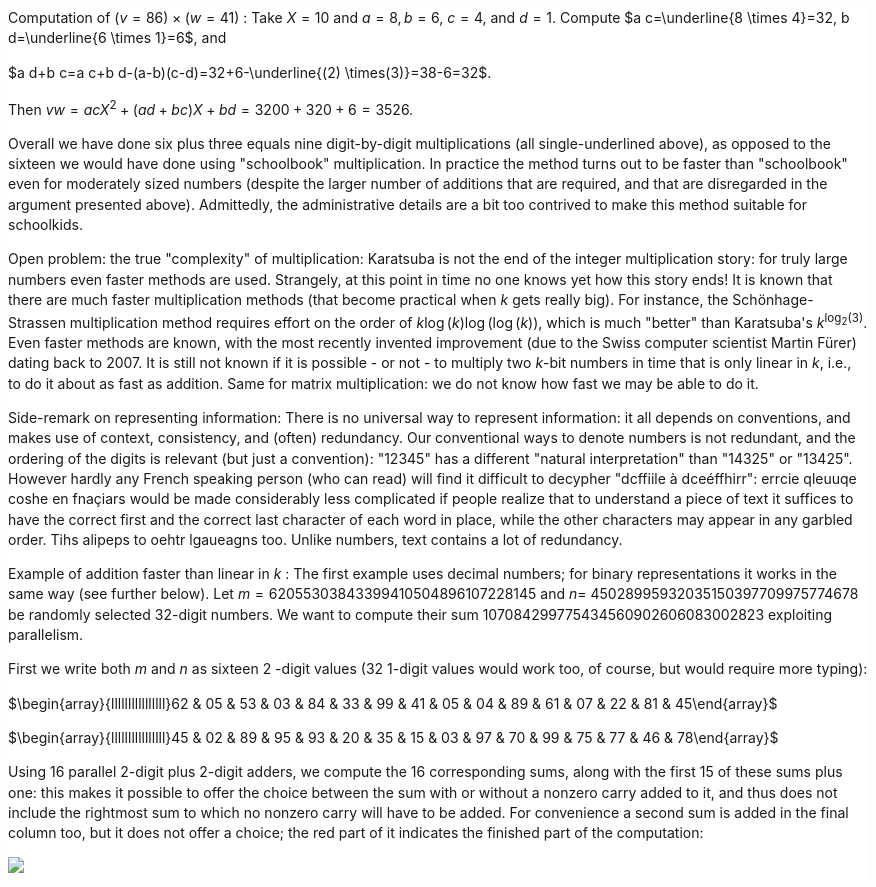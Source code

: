 Computation of $(v=86) \times(w=41)$ : Take $X=10$ and $a=8, b=6$, $c=4$, and $d=1$. Compute $a c=\underline{8 \times 4}=32, b d=\underline{6 \times 1}=6$, and

$a d+b c=a c+b d-(a-b)(c-d)=32+6-\underline{(2) \times(3)}=38-6=32$.

Then $v w=a c X^{2}+(a d+b c) X+b d=3200+320+6=3526$.

Overall we have done six plus three equals nine digit-by-digit multiplications (all single-underlined above), as opposed to the sixteen we would have done using "schoolbook" multiplication. In practice the method turns out to be faster than "schoolbook" even for moderately sized numbers (despite the larger number of additions that are required, and that are disregarded in the argument presented above). Admittedly, the administrative details are a bit too contrived to make this method suitable for schoolkids.

Open problem: the true "complexity" of multiplication: Karatsuba is not the end of the integer multiplication story: for truly large numbers even faster methods are used. Strangely, at this point in time no one knows yet how this story ends! It is known that there are much faster multiplication methods (that become practical when $k$ gets really big). For instance, the Schönhage-Strassen multiplication method requires effort on the order of $k \log (k) \log (\log (k))$, which is much "better" than Karatsuba's $k^{\log _{2}(3)}$. Even faster methods are known, with the most recently invented improvement (due to the Swiss computer scientist Martin Fürer) dating back to 2007. It is still not known if it is possible - or not - to multiply two $k$-bit numbers in time that is only linear in $k$, i.e., to do it about as fast as addition. Same for matrix multiplication: we do not know how fast we may be able to do it.

Side-remark on representing information: There is no universal way to represent information: it all depends on conventions, and makes use of context, consistency, and (often) redundancy. Our conventional ways to denote numbers is not redundant, and the ordering of the digits is relevant (but just a convention): "12345" has a different "natural interpretation" than "14325" or "13425". However hardly any French speaking person (who can read) will find it difficult to decypher "dcffiile à dceéffhirr": errcie qleuuqe coshe en fnaçiars would be made considerably less complicated if people realize that to understand a piece of text it suffices to have the correct first and the correct last character of each word in place, while the other characters may appear in any garbled order. Tihs alipeps to oehtr lgaueagns too. Unlike numbers, text contains a lot of redundancy.

Example of addition faster than linear in $k$ : The first example uses decimal numbers; for binary representations it works in the same way (see further below). Let $m=62055303843399410504896107228145$ and $n=$ 45028995932035150397709975774678 be randomly selected 32-digit numbers. We want to compute their sum 107084299775434560902606083002823 exploiting parallelism.

First we write both $m$ and $n$ as sixteen 2 -digit values (32 1-digit values would work too, of course, but would require more typing):

$\begin{array}{llllllllllllllll}62 & 05 & 53 & 03 & 84 & 33 & 99 & 41 & 05 & 04 & 89 & 61 & 07 & 22 & 81 & 45\end{array}$

$\begin{array}{llllllllllllllll}45 & 02 & 89 & 95 & 93 & 20 & 35 & 15 & 03 & 97 & 70 & 99 & 75 & 77 & 46 & 78\end{array}$

Using 16 parallel 2-digit plus 2-digit adders, we compute the 16 corresponding sums, along with the first 15 of these sums plus one: this makes it possible to offer the choice between the sum with or without a nonzero carry added to it, and thus does not include the rightmost sum to which no nonzero carry will have to be added. For convenience a second sum is added in the final column too, but it does not offer a choice; the red part of it indicates the finished part of the computation:

![](https://cdn.mathpix.com/cropped/2024_05_17_4543dbc4ef1bd985d26bg-11.jpg?height=43&width=968&top_left_y=1663&top_left_x=550)
